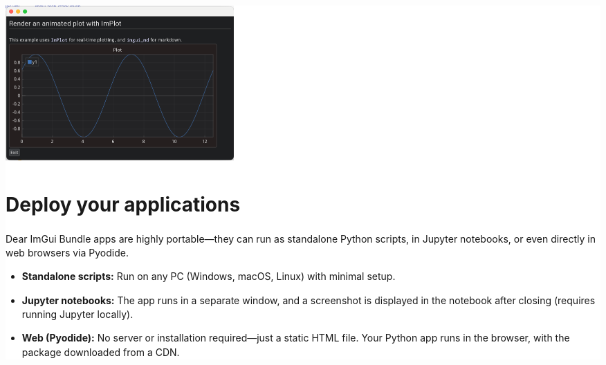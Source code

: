 <img alt="cosinus_app.png" src="images/cosinus_app.png" height="224">

# Deploy your applications

Dear ImGui Bundle apps are highly portable—they can run as standalone Python scripts, in Jupyter notebooks, or even directly in web browsers via Pyodide.

* **Standalone scripts:** Run on any PC (Windows, macOS, Linux) with minimal setup.

* **Jupyter notebooks:** The app runs in a separate window, and a screenshot is displayed in the notebook after closing (requires running Jupyter locally).

* **Web (Pyodide):** No server or installation required—just a static HTML file. Your Python app runs in the browser, with the package downloaded from a CDN.

